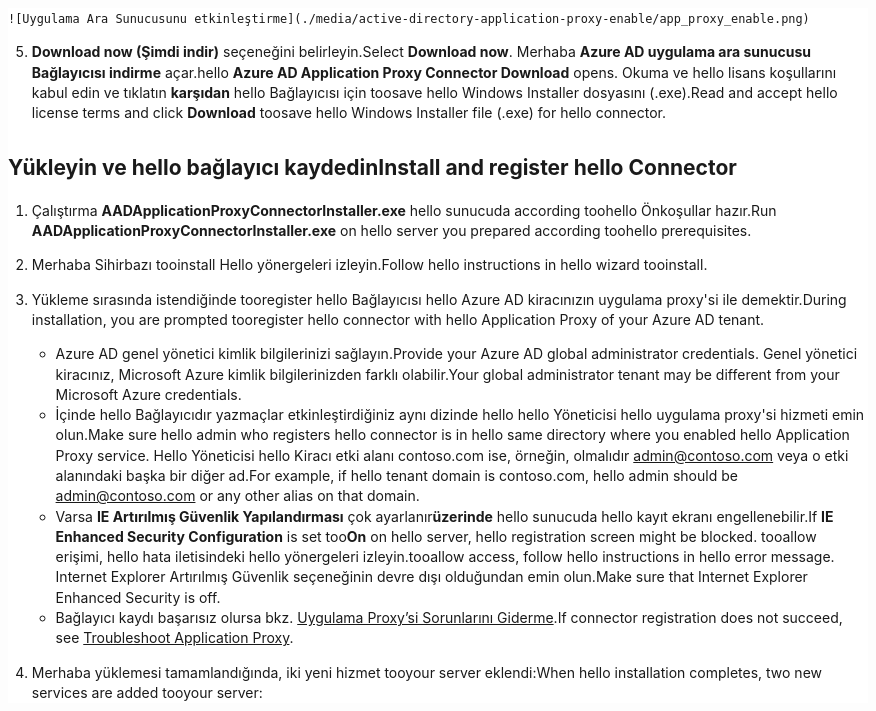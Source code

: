     ![Uygulama Ara Sunucusunu etkinleştirme](./media/active-directory-application-proxy-enable/app_proxy_enable.png)
5. <span data-ttu-id="16a30-140">**Download now (Şimdi indir)** seçeneğini belirleyin.</span><span class="sxs-lookup"><span data-stu-id="16a30-140">Select **Download now**.</span></span> <span data-ttu-id="16a30-141">Merhaba **Azure AD uygulama ara sunucusu Bağlayıcısı indirme** açar.</span><span class="sxs-lookup"><span data-stu-id="16a30-141">hello **Azure AD Application Proxy Connector Download** opens.</span></span> <span data-ttu-id="16a30-142">Okuma ve hello lisans koşullarını kabul edin ve tıklatın **karşıdan** hello Bağlayıcısı için toosave hello Windows Installer dosyasını (.exe).</span><span class="sxs-lookup"><span data-stu-id="16a30-142">Read and accept hello license terms and click **Download** toosave hello Windows Installer file (.exe) for hello connector.</span></span>

## <a name="install-and-register-hello-connector"></a><span data-ttu-id="16a30-143">Yükleyin ve hello bağlayıcı kaydedin</span><span class="sxs-lookup"><span data-stu-id="16a30-143">Install and register hello Connector</span></span>
1. <span data-ttu-id="16a30-144">Çalıştırma **AADApplicationProxyConnectorInstaller.exe** hello sunucuda according toohello Önkoşullar hazır.</span><span class="sxs-lookup"><span data-stu-id="16a30-144">Run **AADApplicationProxyConnectorInstaller.exe** on hello server you prepared according toohello prerequisites.</span></span>
2. <span data-ttu-id="16a30-145">Merhaba Sihirbazı tooinstall Hello yönergeleri izleyin.</span><span class="sxs-lookup"><span data-stu-id="16a30-145">Follow hello instructions in hello wizard tooinstall.</span></span>
3. <span data-ttu-id="16a30-146">Yükleme sırasında istendiğinde tooregister hello Bağlayıcısı hello Azure AD kiracınızın uygulama proxy'si ile demektir.</span><span class="sxs-lookup"><span data-stu-id="16a30-146">During installation, you are prompted tooregister hello connector with hello Application Proxy of your Azure AD tenant.</span></span>

   * <span data-ttu-id="16a30-147">Azure AD genel yönetici kimlik bilgilerinizi sağlayın.</span><span class="sxs-lookup"><span data-stu-id="16a30-147">Provide your Azure AD global administrator credentials.</span></span> <span data-ttu-id="16a30-148">Genel yönetici kiracınız, Microsoft Azure kimlik bilgilerinizden farklı olabilir.</span><span class="sxs-lookup"><span data-stu-id="16a30-148">Your global administrator tenant may be different from your Microsoft Azure credentials.</span></span>
   * <span data-ttu-id="16a30-149">İçinde hello Bağlayıcıdır yazmaçlar etkinleştirdiğiniz aynı dizinde hello hello Yöneticisi hello uygulama proxy'si hizmeti emin olun.</span><span class="sxs-lookup"><span data-stu-id="16a30-149">Make sure hello admin who registers hello connector is in hello same directory where you enabled hello Application Proxy service.</span></span> <span data-ttu-id="16a30-150">Hello Yöneticisi hello Kiracı etki alanı contoso.com ise, örneğin, olmalıdır admin@contoso.com veya o etki alanındaki başka bir diğer ad.</span><span class="sxs-lookup"><span data-stu-id="16a30-150">For example, if hello tenant domain is contoso.com, hello admin should be admin@contoso.com or any other alias on that domain.</span></span>
   * <span data-ttu-id="16a30-151">Varsa **IE Artırılmış Güvenlik Yapılandırması** çok ayarlanır**üzerinde** hello sunucuda hello kayıt ekranı engellenebilir.</span><span class="sxs-lookup"><span data-stu-id="16a30-151">If **IE Enhanced Security Configuration** is set too**On** on hello server, hello registration screen might be blocked.</span></span> <span data-ttu-id="16a30-152">tooallow erişimi, hello hata iletisindeki hello yönergeleri izleyin.</span><span class="sxs-lookup"><span data-stu-id="16a30-152">tooallow access, follow hello instructions in hello error message.</span></span> <span data-ttu-id="16a30-153">Internet Explorer Artırılmış Güvenlik seçeneğinin devre dışı olduğundan emin olun.</span><span class="sxs-lookup"><span data-stu-id="16a30-153">Make sure that Internet Explorer Enhanced Security is off.</span></span>
   * <span data-ttu-id="16a30-154">Bağlayıcı kaydı başarısız olursa bkz. [Uygulama Proxy’si Sorunlarını Giderme](active-directory-application-proxy-troubleshoot.md).</span><span class="sxs-lookup"><span data-stu-id="16a30-154">If connector registration does not succeed, see [Troubleshoot Application Proxy](active-directory-application-proxy-troubleshoot.md).</span></span>  
4. <span data-ttu-id="16a30-155">Merhaba yüklemesi tamamlandığında, iki yeni hizmet tooyour server eklendi:</span><span class="sxs-lookup"><span data-stu-id="16a30-155">When hello installation completes, two new services are added tooyour server:</span></span>
